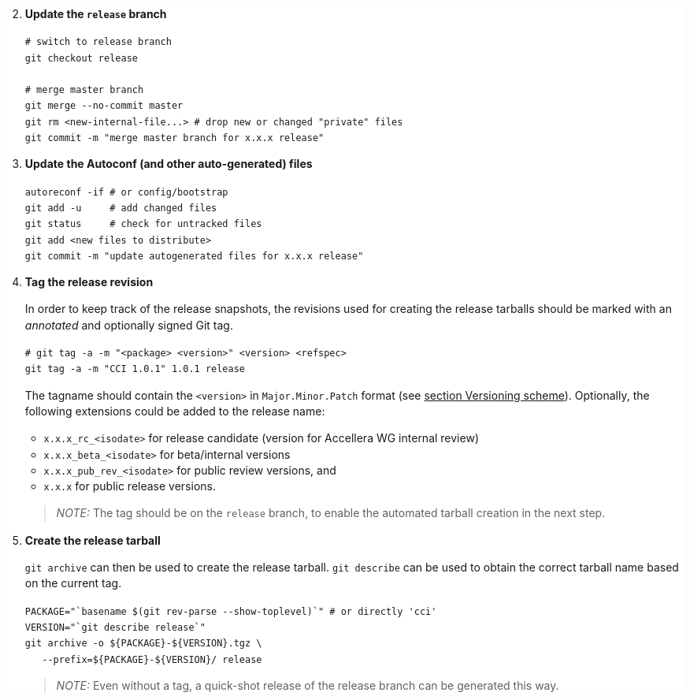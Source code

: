 2. **Update the `release` branch**

   ```
   # switch to release branch
   git checkout release

   # merge master branch
   git merge --no-commit master
   git rm <new-internal-file...> # drop new or changed "private" files
   git commit -m "merge master branch for x.x.x release"
   ```

3. **Update the Autoconf (and other auto-generated) files**

   ```
   autoreconf -if # or config/bootstrap
   git add -u     # add changed files
   git status     # check for untracked files
   git add <new files to distribute>
   git commit -m "update autogenerated files for x.x.x release"
   ```

4. **Tag the release revision**

   In order to keep track of the release snapshots, the revisions used
   for creating the release tarballs should be marked with an *annotated*
   and optionally signed Git tag.

   ```
   # git tag -a -m "<package> <version>" <version> <refspec>
   git tag -a -m "CCI 1.0.1" 1.0.1 release
   ```

   The tagname should contain the `<version>` in `Major.Minor.Patch` format
   (see [section Versioning scheme](#versioning-scheme)). Optionally, the 
   following extensions could be added to the release name:
   * `x.x.x_rc_<isodate>` for release candidate (version for Accellera WG internal review)
   * `x.x.x_beta_<isodate>` for beta/internal versions
   * `x.x.x_pub_rev_<isodate>` for public review versions, and
   * `x.x.x` for public release versions.

   > *NOTE:* The tag should be on the `release` branch, to enable the
   > automated tarball creation in the next step.

5. **Create the release tarball**

   `git archive` can then be used to create the release tarball.
   `git describe` can be used to obtain the correct tarball name
   based on the current tag.

   ```
   PACKAGE="`basename $(git rev-parse --show-toplevel)`" # or directly 'cci'
   VERSION="`git describe release`"
   git archive -o ${PACKAGE}-${VERSION}.tgz \
      --prefix=${PACKAGE}-${VERSION}/ release
   ```

   > *NOTE:* Even without a tag, a quick-shot release of the
   >         release branch can be generated this way.
